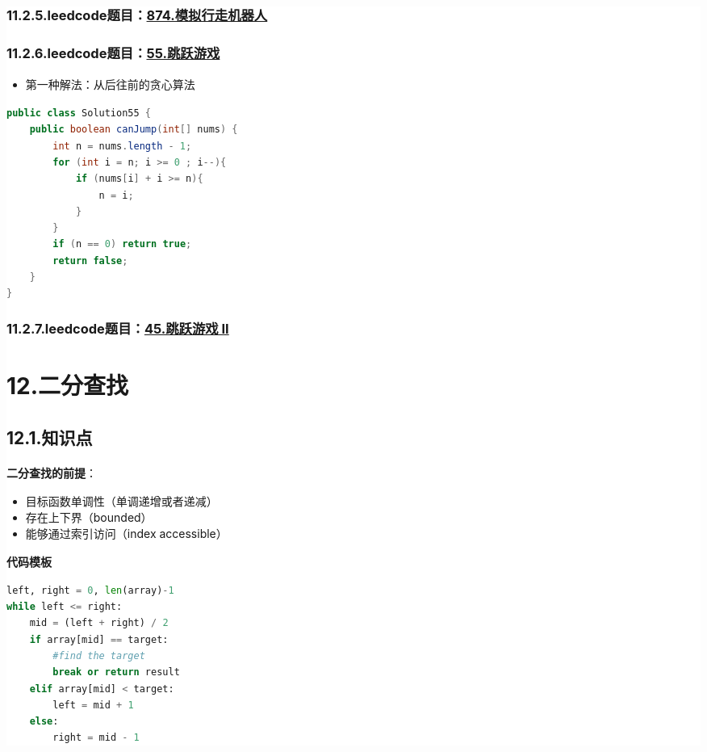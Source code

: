 
### 11.2.5.leedcode题目：[874.模拟行走机器人](https://leetcode-cn.com/problems/walking-robot-simulation/description/)


### 11.2.6.leedcode题目：[55.跳跃游戏](https://leetcode-cn.com/problems/jump-game/)

+ 第一种解法：从后往前的贪心算法
```java
public class Solution55 {
    public boolean canJump(int[] nums) {
        int n = nums.length - 1;
        for (int i = n; i >= 0 ; i--){
            if (nums[i] + i >= n){
                n = i;
            }
        }
        if (n == 0) return true;
        return false;
    }
}
```

### 11.2.7.leedcode题目：[45.跳跃游戏 II](https://leetcode-cn.com/problems/jump-game-ii/)


# 12.二分查找

## 12.1.知识点

**二分查找的前提**：
+ 目标函数单调性（单调递增或者递减）
+ 存在上下界（bounded）
+ 能够通过索引访问（index accessible）

**代码模板**

```python
left, right = 0, len(array)-1
while left <= right:
    mid = (left + right) / 2
    if array[mid] == target:
        #find the target
        break or return result
    elif array[mid] < target:
        left = mid + 1
    else:
        right = mid - 1
```
